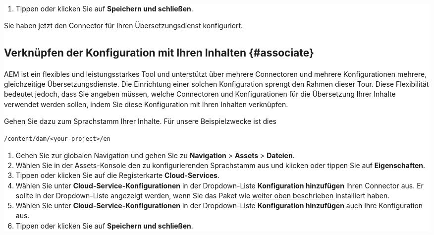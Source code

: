 1. Tippen oder klicken Sie auf **Speichern und schließen**.

Sie haben jetzt den Connector für Ihren Übersetzungsdienst konfiguriert.

## Verknüpfen der Konfiguration mit Ihren Inhalten {#associate}

AEM ist ein flexibles und leistungsstarkes Tool und unterstützt über mehrere Connectoren und mehrere Konfigurationen mehrere, gleichzeitige Übersetzungsdienste. Die Einrichtung einer solchen Konfiguration sprengt den Rahmen dieser Tour. Diese Flexibilität bedeutet jedoch, dass Sie angeben müssen, welche Connectoren und Konfigurationen für die Übersetzung Ihrer Inhalte verwendet werden sollen, indem Sie diese Konfiguration mit Ihren Inhalten verknüpfen.

Gehen Sie dazu zum Sprachstamm Ihrer Inhalte. Für unsere Beispielzwecke ist dies

```text
/content/dam/<your-project>/en
```

1. Gehen Sie zur globalen Navigation und gehen Sie zu **Navigation** > **Assets** > **Dateien**.
1. Wählen Sie in der Assets-Konsole den zu konfigurierenden Sprachstamm aus und klicken oder tippen Sie auf **Eigenschaften**.
1. Tippen oder klicken Sie auf die Registerkarte **Cloud-Services**.
1. Wählen Sie unter **Cloud-Service-Konfigurationen** in der Dropdown-Liste **Konfiguration hinzufügen** Ihren Connector aus. Er sollte in der Dropdown-Liste angezeigt werden, wenn Sie das Paket wie [weiter oben beschrieben](#connect-translation-provider) installiert haben.
1. Wählen Sie unter **Cloud-Service-Konfigurationen** in der Dropdown-Liste **Konfiguration hinzufügen** auch Ihre Konfiguration aus.
1. Tippen oder klicken Sie auf **Speichern und schließen**.
